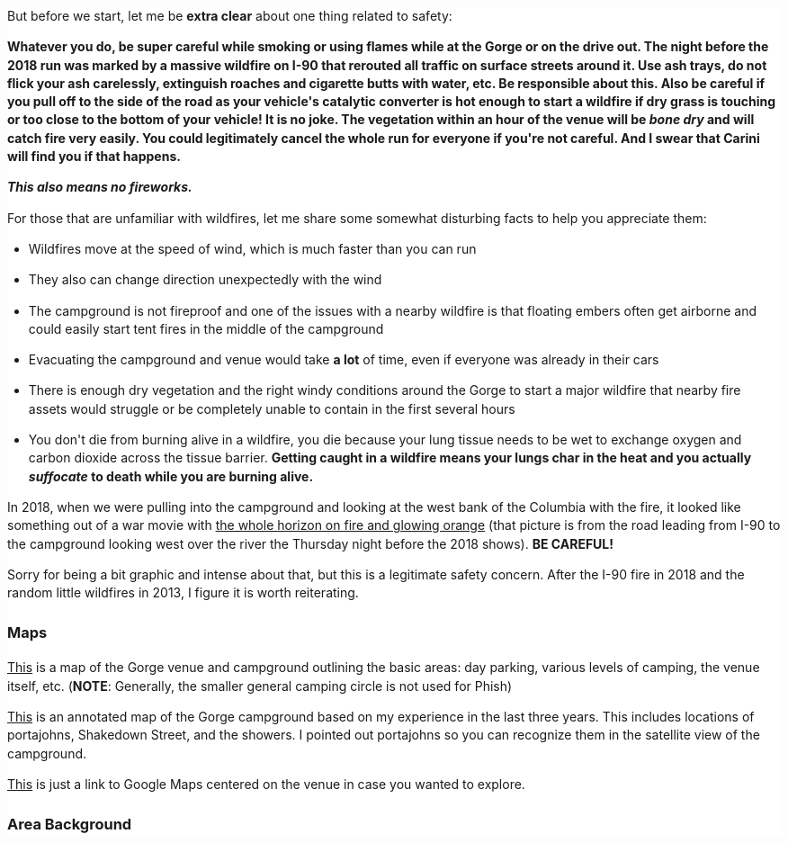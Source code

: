 But before we start, let me be **extra clear** about one thing related to safety:

**Whatever you do, be super careful while smoking or using flames while at the Gorge or on the drive out. The night before the 2018 run was marked by a massive wildfire on I-90 that rerouted all traffic on surface streets around it. Use ash trays, do not flick your ash carelessly, extinguish roaches and cigarette butts with water, etc. Be responsible about this. Also be careful if you pull off to the side of the road as your vehicle's catalytic converter is hot enough to start a wildfire if dry grass is touching or too close to the bottom of your vehicle! It is no joke. The vegetation within an hour of the venue will be *bone dry* and will catch fire very easily. You could legitimately cancel the whole run for everyone if you're not careful. And I swear that Carini will find you if that happens.**

***This also means no fireworks.***

For those that are unfamiliar with wildfires, let me share some somewhat disturbing facts to help you appreciate them:

-   Wildfires move at the speed of wind, which is much faster than you can run

-   They also can change direction unexpectedly with the wind

-   The campground is not fireproof and one of the issues with a nearby wildfire is that floating embers often get airborne and could easily start tent fires in the middle of the campground

-   Evacuating the campground and venue would take **a lot** of time, even if everyone was already in their cars

-   There is enough dry vegetation and the right windy conditions around the Gorge to start a major wildfire that nearby fire assets would struggle or be completely unable to contain in the first several hours

-   You don't die from burning alive in a wildfire, you die because your lung tissue needs to be wet to exchange oxygen and carbon dioxide across the tissue barrier. **Getting caught in a wildfire means your lungs char in the heat and you actually *suffocate* to death while you are burning alive.**

In 2018, when we were pulling into the campground and looking at the west bank of the Columbia with the fire, it looked like something out of a war movie with [the whole horizon on fire and glowing orange](https://i.imgur.com/NNr3htN.jpg) (that picture is from the road leading from I-90 to the campground looking west over the river the Thursday night before the 2018 shows). **BE CAREFUL!**

Sorry for being a bit graphic and intense about that, but this is a legitimate safety concern. After the I-90 fire in 2018 and the random little wildfires in 2013, I figure it is worth reiterating.

### Maps

[This](https://i.imgur.com/qn8FVA5.jpg) is a map of the Gorge venue and campground outlining the basic areas: day parking, various levels of camping, the venue itself, etc. (**NOTE**: Generally, the smaller general camping circle is not used for Phish)

[This](https://i.imgur.com/gaHpwR0.png) is an annotated map of the Gorge campground based on my experience in the last three years. This includes locations of portajohns, Shakedown Street, and the showers. I pointed out portajohns so you can recognize them in the satellite view of the campground.

[This](https://www.google.com/maps/place/Gorge+Amphitheatre/@47.1012318,-119.9977904,17z/) is just a link to Google Maps centered on the venue in case you wanted to explore.

### Area Background
